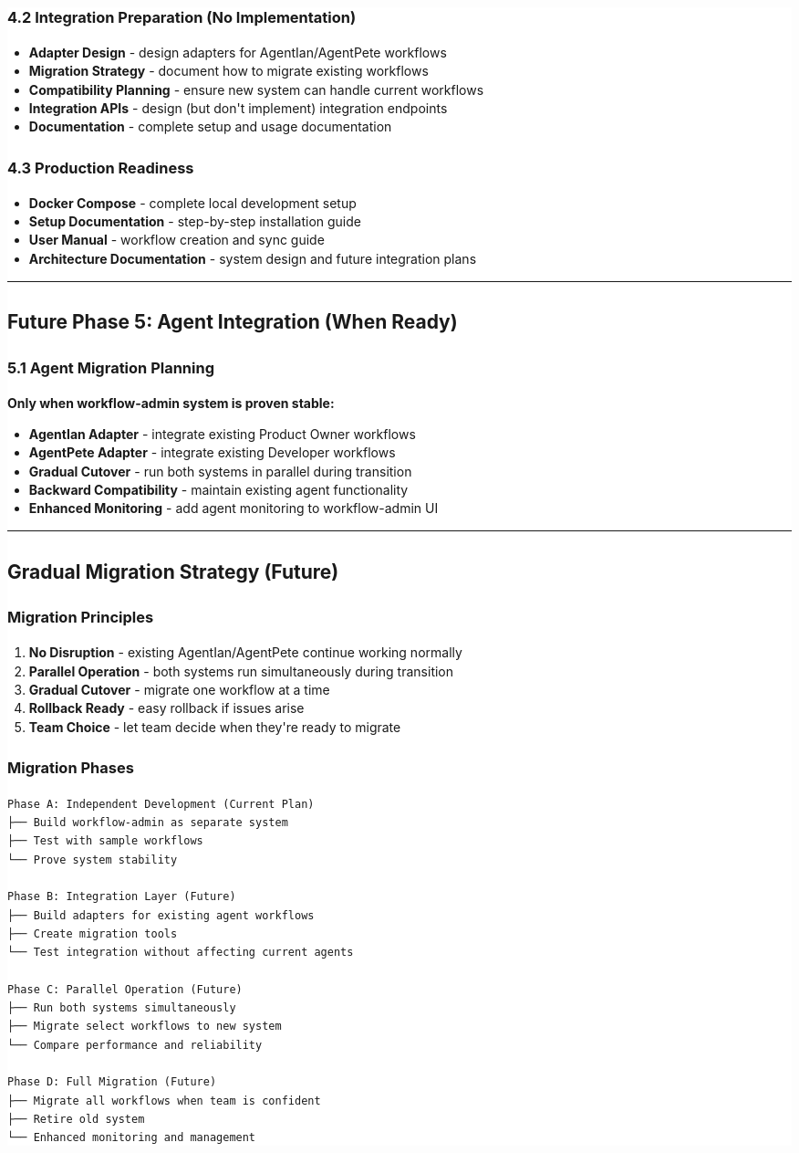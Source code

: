 ### 4.2 Integration Preparation (No Implementation)
- **Adapter Design** - design adapters for AgentIan/AgentPete workflows
- **Migration Strategy** - document how to migrate existing workflows
- **Compatibility Planning** - ensure new system can handle current workflows
- **Integration APIs** - design (but don't implement) integration endpoints
- **Documentation** - complete setup and usage documentation

### 4.3 Production Readiness
- **Docker Compose** - complete local development setup
- **Setup Documentation** - step-by-step installation guide
- **User Manual** - workflow creation and sync guide
- **Architecture Documentation** - system design and future integration plans

---

## Future Phase 5: Agent Integration (When Ready)

### 5.1 Agent Migration Planning
**Only when workflow-admin system is proven stable:**
- **AgentIan Adapter** - integrate existing Product Owner workflows
- **AgentPete Adapter** - integrate existing Developer workflows  
- **Gradual Cutover** - run both systems in parallel during transition
- **Backward Compatibility** - maintain existing agent functionality
- **Enhanced Monitoring** - add agent monitoring to workflow-admin UI

---

## Gradual Migration Strategy (Future)

### Migration Principles
1. **No Disruption** - existing AgentIan/AgentPete continue working normally
2. **Parallel Operation** - both systems run simultaneously during transition
3. **Gradual Cutover** - migrate one workflow at a time
4. **Rollback Ready** - easy rollback if issues arise
5. **Team Choice** - let team decide when they're ready to migrate

### Migration Phases
```
Phase A: Independent Development (Current Plan)
├── Build workflow-admin as separate system
├── Test with sample workflows
└── Prove system stability

Phase B: Integration Layer (Future)
├── Build adapters for existing agent workflows  
├── Create migration tools
└── Test integration without affecting current agents

Phase C: Parallel Operation (Future)
├── Run both systems simultaneously
├── Migrate select workflows to new system
└── Compare performance and reliability

Phase D: Full Migration (Future)
├── Migrate all workflows when team is confident
├── Retire old system
└── Enhanced monitoring and management
```
